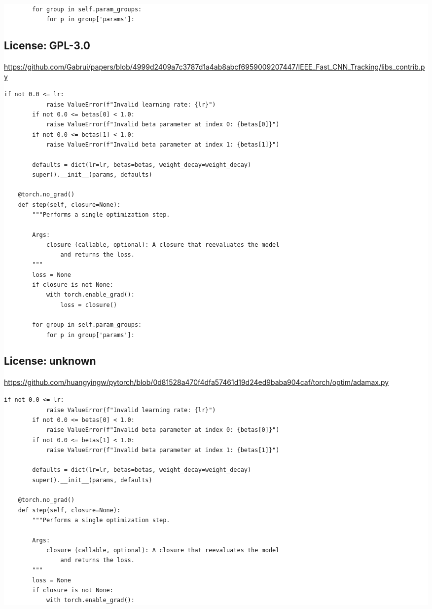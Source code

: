 ```
        for group in self.param_groups:
            for p in group['params']:
```


## License: GPL-3.0
https://github.com/Gabrui/papers/blob/4999d2409a7c3787d1a4ab8abcf6959009207447/IEEE_Fast_CNN_Tracking/libs_contrib.py

```
if not 0.0 <= lr:
            raise ValueError(f"Invalid learning rate: {lr}")
        if not 0.0 <= betas[0] < 1.0:
            raise ValueError(f"Invalid beta parameter at index 0: {betas[0]}")
        if not 0.0 <= betas[1] < 1.0:
            raise ValueError(f"Invalid beta parameter at index 1: {betas[1]}")
        
        defaults = dict(lr=lr, betas=betas, weight_decay=weight_decay)
        super().__init__(params, defaults)

    @torch.no_grad()
    def step(self, closure=None):
        """Performs a single optimization step.

        Args:
            closure (callable, optional): A closure that reevaluates the model
                and returns the loss.
        """
        loss = None
        if closure is not None:
            with torch.enable_grad():
                loss = closure()

        for group in self.param_groups:
            for p in group['params']:
```


## License: unknown
https://github.com/huangyingw/pytorch/blob/0d81528a470f4dfa57461d19d24ed9baba904caf/torch/optim/adamax.py

```
if not 0.0 <= lr:
            raise ValueError(f"Invalid learning rate: {lr}")
        if not 0.0 <= betas[0] < 1.0:
            raise ValueError(f"Invalid beta parameter at index 0: {betas[0]}")
        if not 0.0 <= betas[1] < 1.0:
            raise ValueError(f"Invalid beta parameter at index 1: {betas[1]}")
        
        defaults = dict(lr=lr, betas=betas, weight_decay=weight_decay)
        super().__init__(params, defaults)

    @torch.no_grad()
    def step(self, closure=None):
        """Performs a single optimization step.

        Args:
            closure (callable, optional): A closure that reevaluates the model
                and returns the loss.
        """
        loss = None
        if closure is not None:
            with torch.enable_grad():
```